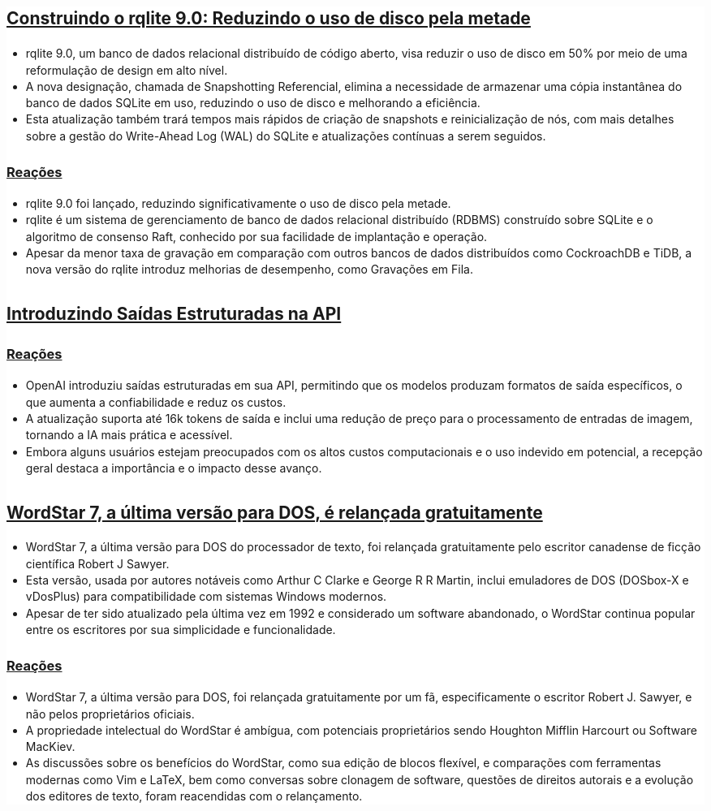 ## [Construindo o rqlite 9.0: Reduzindo o uso de disco pela metade](https://www.philipotoole.com/building-rqlite-9-0-cutting-disk-usage-by-half/)

- rqlite 9.0, um banco de dados relacional distribuído de código aberto, visa reduzir o uso de disco em 50% por meio de uma reformulação de design em alto nível.
- A nova designação, chamada de Snapshotting Referencial, elimina a necessidade de armazenar uma cópia instantânea do banco de dados SQLite em uso, reduzindo o uso de disco e melhorando a eficiência.
- Esta atualização também trará tempos mais rápidos de criação de snapshots e reinicialização de nós, com mais detalhes sobre a gestão do Write-Ahead Log (WAL) do SQLite e atualizações contínuas a serem seguidos.

### [Reações](https://news.ycombinator.com/item?id=41167060)

- rqlite 9.0 foi lançado, reduzindo significativamente o uso de disco pela metade.
- rqlite é um sistema de gerenciamento de banco de dados relacional distribuído (RDBMS) construído sobre SQLite e o algoritmo de consenso Raft, conhecido por sua facilidade de implantação e operação.
- Apesar da menor taxa de gravação em comparação com outros bancos de dados distribuídos como CockroachDB e TiDB, a nova versão do rqlite introduz melhorias de desempenho, como Gravações em Fila.

## [Introduzindo Saídas Estruturadas na API](https://openai.com/index/introducing-structured-outputs-in-the-api/)

### [Reações](https://news.ycombinator.com/item?id=41173223)

- OpenAI introduziu saídas estruturadas em sua API, permitindo que os modelos produzam formatos de saída específicos, o que aumenta a confiabilidade e reduz os custos.
- A atualização suporta até 16k tokens de saída e inclui uma redução de preço para o processamento de entradas de imagem, tornando a IA mais prática e acessível.
- Embora alguns usuários estejam preocupados com os altos custos computacionais e o uso indevido em potencial, a recepção geral destaca a importância e o impacto desse avanço.

## [WordStar 7, a última versão para DOS, é relançada gratuitamente](https://www.theregister.com/2024/08/06/wordstar_7_the_last_ever/)

- WordStar 7, a última versão para DOS do processador de texto, foi relançada gratuitamente pelo escritor canadense de ficção científica Robert J Sawyer.
- Esta versão, usada por autores notáveis como Arthur C Clarke e George R R Martin, inclui emuladores de DOS (DOSbox-X e vDosPlus) para compatibilidade com sistemas Windows modernos.
- Apesar de ter sido atualizado pela última vez em 1992 e considerado um software abandonado, o WordStar continua popular entre os escritores por sua simplicidade e funcionalidade.

### [Reações](https://news.ycombinator.com/item?id=41169195)

- WordStar 7, a última versão para DOS, foi relançada gratuitamente por um fã, especificamente o escritor Robert J. Sawyer, e não pelos proprietários oficiais.
- A propriedade intelectual do WordStar é ambígua, com potenciais proprietários sendo Houghton Mifflin Harcourt ou Software MacKiev.
- As discussões sobre os benefícios do WordStar, como sua edição de blocos flexível, e comparações com ferramentas modernas como Vim e LaTeX, bem como conversas sobre clonagem de software, questões de direitos autorais e a evolução dos editores de texto, foram reacendidas com o relançamento.
